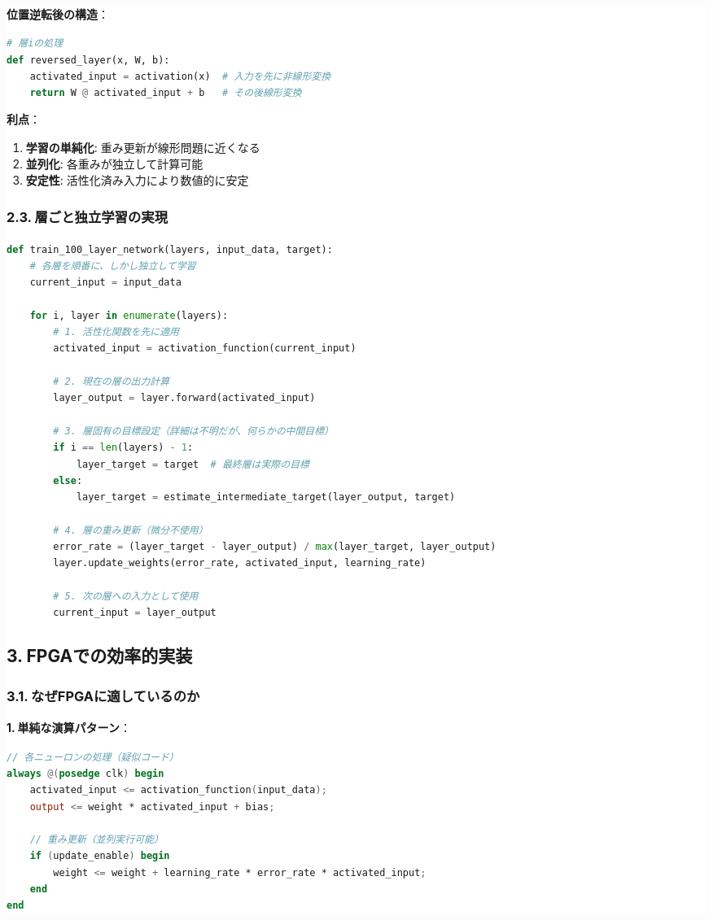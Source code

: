 **位置逆転後の構造**：
```python
# 層iの処理
def reversed_layer(x, W, b):
    activated_input = activation(x)  # 入力を先に非線形変換
    return W @ activated_input + b   # その後線形変換
```

**利点**：
1. **学習の単純化**: 重み更新が線形問題に近くなる
2. **並列化**: 各重みが独立して計算可能
3. **安定性**: 活性化済み入力により数値的に安定

### 2.3. 層ごと独立学習の実現

```python
def train_100_layer_network(layers, input_data, target):
    # 各層を順番に、しかし独立して学習
    current_input = input_data
    
    for i, layer in enumerate(layers):
        # 1. 活性化関数を先に適用
        activated_input = activation_function(current_input)
        
        # 2. 現在の層の出力計算
        layer_output = layer.forward(activated_input)
        
        # 3. 層固有の目標設定（詳細は不明だが、何らかの中間目標）
        if i == len(layers) - 1:
            layer_target = target  # 最終層は実際の目標
        else:
            layer_target = estimate_intermediate_target(layer_output, target)
        
        # 4. 層の重み更新（微分不使用）
        error_rate = (layer_target - layer_output) / max(layer_target, layer_output)
        layer.update_weights(error_rate, activated_input, learning_rate)
        
        # 5. 次の層への入力として使用
        current_input = layer_output
```

## 3. FPGAでの効率的実装

### 3.1. なぜFPGAに適しているのか

**1. 単純な演算パターン**：
```verilog
// 各ニューロンの処理（疑似コード）
always @(posedge clk) begin
    activated_input <= activation_function(input_data);
    output <= weight * activated_input + bias;
    
    // 重み更新（並列実行可能）
    if (update_enable) begin
        weight <= weight + learning_rate * error_rate * activated_input;
    end
end
```
